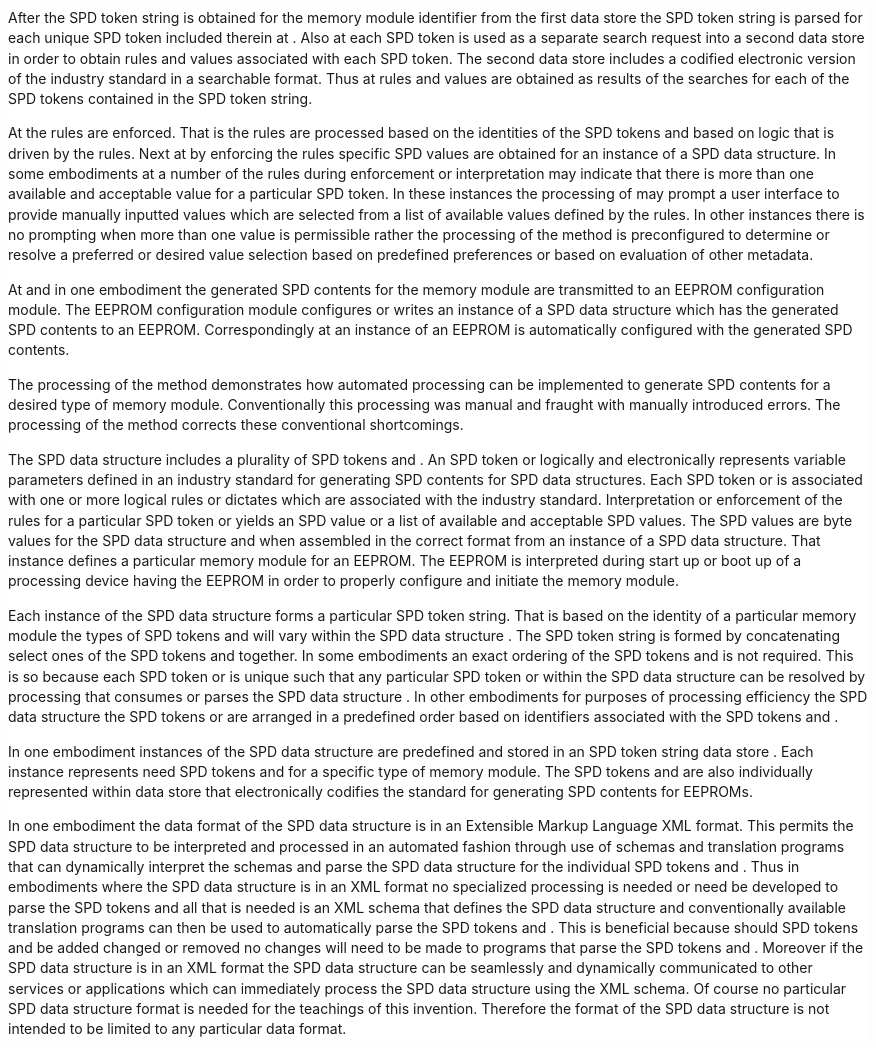 After the SPD token string is obtained for the memory module identifier from the first data store the SPD token string is parsed for each unique SPD token included therein at . Also at each SPD token is used as a separate search request into a second data store in order to obtain rules and values associated with each SPD token. The second data store includes a codified electronic version of the industry standard in a searchable format. Thus at rules and values are obtained as results of the searches for each of the SPD tokens contained in the SPD token string.

At the rules are enforced. That is the rules are processed based on the identities of the SPD tokens and based on logic that is driven by the rules. Next at by enforcing the rules specific SPD values are obtained for an instance of a SPD data structure. In some embodiments at a number of the rules during enforcement or interpretation may indicate that there is more than one available and acceptable value for a particular SPD token. In these instances the processing of may prompt a user interface to provide manually inputted values which are selected from a list of available values defined by the rules. In other instances there is no prompting when more than one value is permissible rather the processing of the method is preconfigured to determine or resolve a preferred or desired value selection based on predefined preferences or based on evaluation of other metadata.

At and in one embodiment the generated SPD contents for the memory module are transmitted to an EEPROM configuration module. The EEPROM configuration module configures or writes an instance of a SPD data structure which has the generated SPD contents to an EEPROM. Correspondingly at an instance of an EEPROM is automatically configured with the generated SPD contents.

The processing of the method demonstrates how automated processing can be implemented to generate SPD contents for a desired type of memory module. Conventionally this processing was manual and fraught with manually introduced errors. The processing of the method corrects these conventional shortcomings.

The SPD data structure includes a plurality of SPD tokens and . An SPD token or logically and electronically represents variable parameters defined in an industry standard for generating SPD contents for SPD data structures. Each SPD token or is associated with one or more logical rules or dictates which are associated with the industry standard. Interpretation or enforcement of the rules for a particular SPD token or yields an SPD value or a list of available and acceptable SPD values. The SPD values are byte values for the SPD data structure and when assembled in the correct format from an instance of a SPD data structure. That instance defines a particular memory module for an EEPROM. The EEPROM is interpreted during start up or boot up of a processing device having the EEPROM in order to properly configure and initiate the memory module.

Each instance of the SPD data structure forms a particular SPD token string. That is based on the identity of a particular memory module the types of SPD tokens and will vary within the SPD data structure . The SPD token string is formed by concatenating select ones of the SPD tokens and together. In some embodiments an exact ordering of the SPD tokens and is not required. This is so because each SPD token or is unique such that any particular SPD token or within the SPD data structure can be resolved by processing that consumes or parses the SPD data structure . In other embodiments for purposes of processing efficiency the SPD data structure the SPD tokens or are arranged in a predefined order based on identifiers associated with the SPD tokens and .

In one embodiment instances of the SPD data structure are predefined and stored in an SPD token string data store . Each instance represents need SPD tokens and for a specific type of memory module. The SPD tokens and are also individually represented within data store that electronically codifies the standard for generating SPD contents for EEPROMs.

In one embodiment the data format of the SPD data structure is in an Extensible Markup Language XML format. This permits the SPD data structure to be interpreted and processed in an automated fashion through use of schemas and translation programs that can dynamically interpret the schemas and parse the SPD data structure for the individual SPD tokens and . Thus in embodiments where the SPD data structure is in an XML format no specialized processing is needed or need be developed to parse the SPD tokens and all that is needed is an XML schema that defines the SPD data structure and conventionally available translation programs can then be used to automatically parse the SPD tokens and . This is beneficial because should SPD tokens and be added changed or removed no changes will need to be made to programs that parse the SPD tokens and . Moreover if the SPD data structure is in an XML format the SPD data structure can be seamlessly and dynamically communicated to other services or applications which can immediately process the SPD data structure using the XML schema. Of course no particular SPD data structure format is needed for the teachings of this invention. Therefore the format of the SPD data structure is not intended to be limited to any particular data format.
